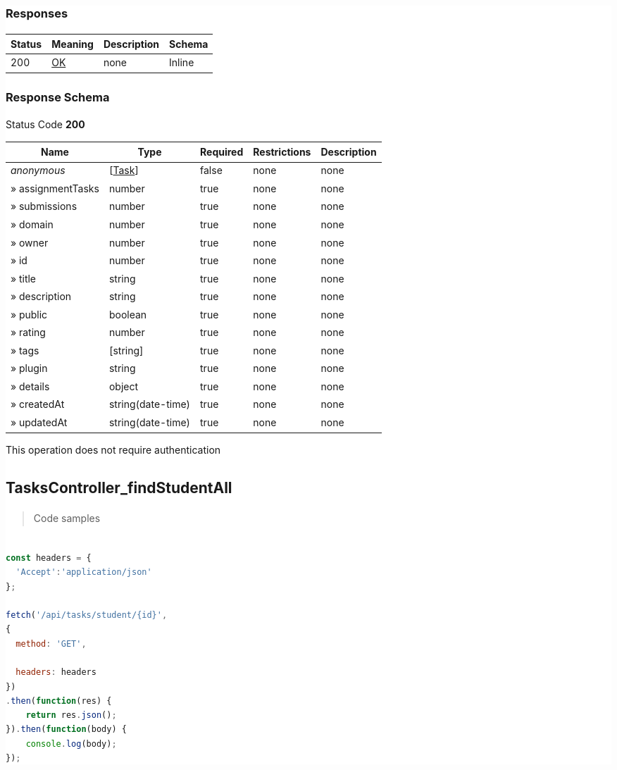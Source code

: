 <h3 id="taskscontroller_finduserall-responses">Responses</h3>

|Status|Meaning|Description|Schema|
|---|---|---|---|
|200|[OK](https://tools.ietf.org/html/rfc7231#section-6.3.1)|none|Inline|

<h3 id="taskscontroller_finduserall-responseschema">Response Schema</h3>

Status Code **200**

|Name|Type|Required|Restrictions|Description|
|---|---|---|---|---|
|*anonymous*|[[Task](#schematask)]|false|none|none|
|» assignmentTasks|number|true|none|none|
|» submissions|number|true|none|none|
|» domain|number|true|none|none|
|» owner|number|true|none|none|
|» id|number|true|none|none|
|» title|string|true|none|none|
|» description|string|true|none|none|
|» public|boolean|true|none|none|
|» rating|number|true|none|none|
|» tags|[string]|true|none|none|
|» plugin|string|true|none|none|
|» details|object|true|none|none|
|» createdAt|string(date-time)|true|none|none|
|» updatedAt|string(date-time)|true|none|none|

<aside class="success">
This operation does not require authentication
</aside>

## TasksController_findStudentAll

<a id="opIdTasksController_findStudentAll"></a>

> Code samples

```javascript

const headers = {
  'Accept':'application/json'
};

fetch('/api/tasks/student/{id}',
{
  method: 'GET',

  headers: headers
})
.then(function(res) {
    return res.json();
}).then(function(body) {
    console.log(body);
});

```